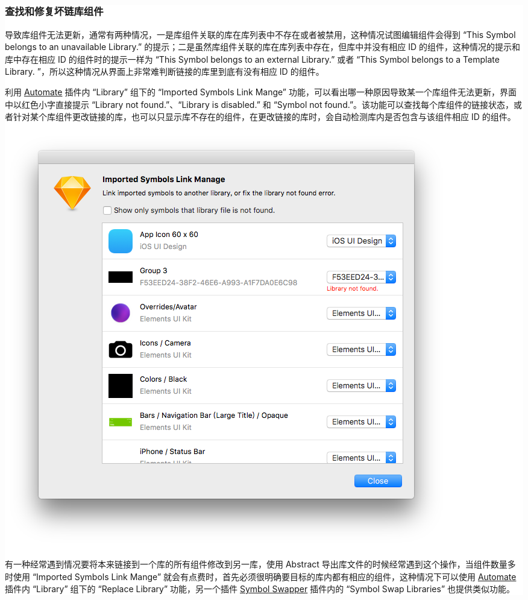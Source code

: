 ### 查找和修复坏链库组件

导致库组件无法更新，通常有两种情况，一是库组件关联的库在库列表中不存在或者被禁用，这种情况试图编辑组件会得到 “This Symbol belongs to an unavailable Library.” 的提示；二是虽然库组件关联的库在库列表中存在，但库中并没有相应 ID 的组件，这种情况的提示和库中存在相应 ID 的组件时的提示一样为 “This Symbol belongs to an external Library.” 或者 “This Symbol belongs to a Template Library. ”，所以这种情况从界面上非常难判断链接的库里到底有没有相应 ID 的组件。

利用 [Automate](https://github.com/Ashung/Automate-Sketch) 插件内 “Library” 组下的 “Imported Symbols Link Mange” 功能，可以看出哪一种原因导致某一个库组件无法更新，界面中以红色小字直接提示 “Library not found.”、“Library is disabled.” 和 “Symbol not found.”。该功能可以查找每个库组件的链接状态，或者针对某个库组件更改链接的库，也可以只显示库不存在的组件，在更改链接的库时，会自动检测库内是否包含与该组件相应 ID 的组件。

![](../images/deep-into-sketch-library/automate_imported_symbols_link_manage.png)

有一种经常遇到情况要将本来链接到一个库的所有组件修改到另一库，使用 Abstract 导出库文件的时候经常遇到这个操作，当组件数量多时使用 “Imported Symbols Link Mange” 就会有点费时，首先必须很明确要目标的库内都有相应的组件，这种情况下可以使用 [Automate](https://github.com/Ashung/Automate-Sketch) 插件内 “Library” 组下的 “Replace Library” 功能，另一个插件 [Symbol Swapper](https://github.com/sonburn/symbol-swapper) 插件内的 “Symbol Swap Libraries” 也提供类似功能。

